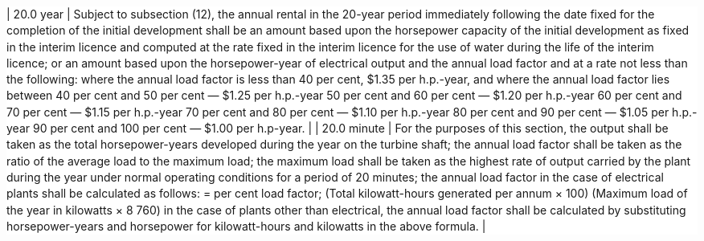 | 20.0 year   | Subject to subsection (12), the annual rental in the 20-year period immediately following the date fixed for the completion of the initial development shall be an amount based upon the horsepower capacity of the initial development as fixed in the interim licence and computed at the rate fixed in the interim licence for the use of water during the life of the interim licence; or an amount based upon the horsepower-year of electrical output and the annual load factor and at a rate not less than the following: where the annual load factor is less than 40 per cent, $1.35 per h.p.-year, and where the annual load factor lies between 40 per cent and 50 per cent — $1.25 per h.p.-year 50 per cent and 60 per cent — $1.20 per h.p.-year 60 per cent and 70 per cent — $1.15 per h.p.-year 70 per cent and 80 per cent — $1.10 per h.p.-year 80 per cent and 90 per cent — $1.05 per h.p.-year 90 per cent and 100 per cent — $1.00 per h.p-year.                                                                                                                                                                                                                                                                                                                                                                                                                                                                                                                                                                                                                                                                                                                                                                                                                                                                                                                                                                                                                                                                                                                                                                                                                                                                                                                                                                                                        |
| 20.0 minute | For the purposes of this section, the output shall be taken as the total horsepower-years developed during the year on the turbine shaft; the annual load factor shall be taken as the ratio of the average load to the maximum load; the maximum load shall be taken as the highest rate of output carried by the plant during the year under normal operating conditions for a period of 20 minutes; the annual load factor in the case of electrical plants shall be calculated as follows:  = per cent load factor; (Total kilowatt-hours generated per annum × 100) (Maximum load of the year in kilowatts × 8 760) in the case of plants other than electrical, the annual load factor shall be calculated by substituting horsepower-years and horsepower for kilowatt-hours and kilowatts in the above formula.                                                                                                                                                                                                                                                                                                                                                                                                                                                                                                                                                                                                                                                                                                                                                                                                                                                                                                                                                                                                                                                                                                                                                                                                                                                                                                                                                                                                                                                                                                                                                         |